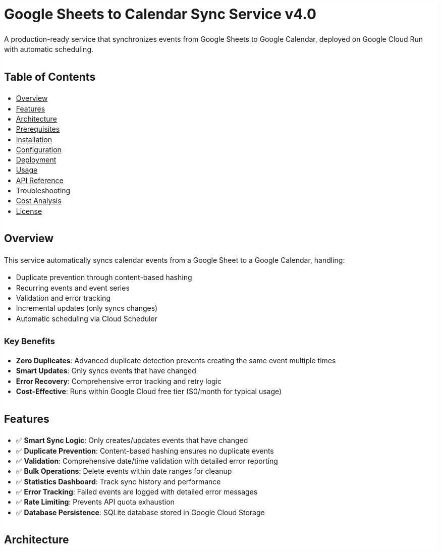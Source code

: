 # Google Sheets to Calendar Sync Service v4.0

A production-ready service that synchronizes events from Google Sheets to Google Calendar, deployed on Google Cloud Run with automatic scheduling.

## Table of Contents
- [Overview](#overview)
- [Features](#features)
- [Architecture](#architecture)
- [Prerequisites](#prerequisites)
- [Installation](#installation)
- [Configuration](#configuration)
- [Deployment](#deployment)
- [Usage](#usage)
- [API Reference](#api-reference)
- [Troubleshooting](#troubleshooting)
- [Cost Analysis](#cost-analysis)
- [License](#license)

## Overview

This service automatically syncs calendar events from a Google Sheet to a Google Calendar, handling:
- Duplicate prevention through content-based hashing
- Recurring events and event series
- Validation and error tracking
- Incremental updates (only syncs changes)
- Automatic scheduling via Cloud Scheduler

### Key Benefits
- **Zero Duplicates**: Advanced duplicate detection prevents creating the same event multiple times
- **Smart Updates**: Only syncs events that have changed
- **Error Recovery**: Comprehensive error tracking and retry logic
- **Cost-Effective**: Runs within Google Cloud free tier ($0/month for typical usage)

## Features

- ✅ **Smart Sync Logic**: Only creates/updates events that have changed
- ✅ **Duplicate Prevention**: Content-based hashing ensures no duplicate events
- ✅ **Validation**: Comprehensive date/time validation with detailed error reporting
- ✅ **Bulk Operations**: Delete events within date ranges for cleanup
- ✅ **Statistics Dashboard**: Track sync history and performance
- ✅ **Error Tracking**: Failed events are logged with detailed error messages
- ✅ **Rate Limiting**: Prevents API quota exhaustion
- ✅ **Database Persistence**: SQLite database stored in Google Cloud Storage

## Architecture
